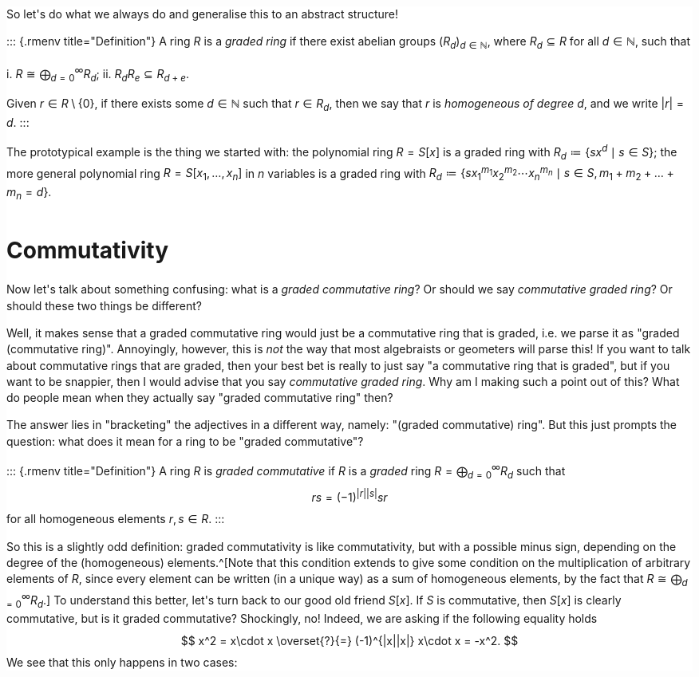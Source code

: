 So let's do what we always do and generalise this to an abstract structure!

::: {.rmenv title="Definition"}
A ring $R$ is a *graded ring* if there exist abelian groups $(R_d)_{d\in\mathbb{N}}$, where $R_d\subseteq R$ for all $d\in\mathbb{N}$, such that

i. $R\cong\bigoplus_{d=0}^\infty R_d$;
ii. $R_d R_e\subseteq R_{d+e}$.

Given $r\in R\setminus\{0\}$, if there exists some $d\in\mathbb{N}$ such that $r\in R_d$, then we say that $r$ is *homogeneous of degree $d$*, and we write $|r|=d$.
:::

The prototypical example is the thing we started with: the polynomial ring $R=S[x]$ is a graded ring with $R_d\coloneqq\{sx^d \mid s\in S\}$; the more general polynomial ring $R=S[x_1,\ldots,x_n]$ in $n$ variables is a graded ring with $R_d\coloneqq\{s x_1^{m_1}x_2^{m_2}\cdots x_n^{m_n}\mid s\in S, m_1+m_2+\ldots+m_n=d\}$.


# Commutativity

Now let's talk about something confusing: what is a *graded commutative ring*?
Or should we say *commutative graded ring*?
Or should these two things be different?

Well, it makes sense that a graded commutative ring would just be a commutative ring that is graded, i.e. we parse it as "graded (commutative ring)".
Annoyingly, however, this is *not* the way that most algebraists or geometers will parse this!
If you want to talk about commutative rings that are graded, then your best bet is really to just say "a commutative ring that is graded", but if you want to be snappier, then I would advise that you say *commutative graded ring*.
Why am I making such a point out of this?
What do people mean when they actually say "graded commutative ring" then?

The answer lies in "bracketing" the adjectives in a different way, namely: "(graded commutative) ring".
But this just prompts the question: what does it mean for a ring to be "graded commutative"?

::: {.rmenv title="Definition"}
A ring $R$ is *graded commutative* if $R$ is a *graded* ring $R=\bigoplus_{d=0}^\infty R_d$ such that
$$
  rs = (-1)^{|r||s|}sr
$$
for all homogeneous elements $r,s\in R$.
:::

So this is a slightly odd definition: graded commutativity is like commutativity, but with a possible minus sign, depending on the degree of the (homogeneous) elements.^[Note that this condition extends to give some condition on the multiplication of arbitrary elements of $R$, since every element can be written (in a unique way) as a sum of homogeneous elements, by the fact that $R\cong\bigoplus_{d=0}^\infty R_d$.]
To understand this better, let's turn back to our good old friend $S[x]$.
If $S$ is commutative, then $S[x]$ is clearly commutative, but is it graded commutative?
Shockingly, no!
Indeed, we are asking if the following equality holds
$$
  x^2 = x\cdot x \overset{?}{=} (-1)^{|x||x|} x\cdot x = -x^2.
$$
We see that this only happens in two cases:

